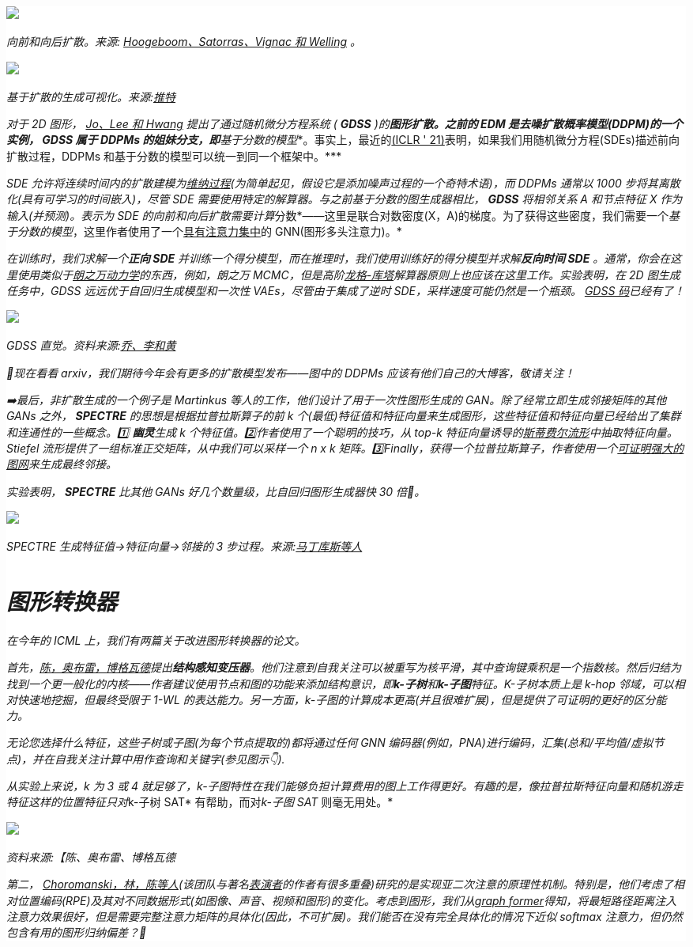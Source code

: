 *![](img/ba0f38725794783094d72615fe62f672.png)*

*向前和向后扩散。来源: [Hoogeboom、Satorras、Vignac 和 Welling](https://arxiv.org/pdf/2203.17003.pdf) 。*

*![](img/6e479221fe6a49ba09bdac54d51e5af7.png)*

*基于扩散的生成可视化。来源:[推特](https://twitter.com/emiel_hoogeboom/status/1509838163375706112)*

*对于 2D 图形， [Jo、Lee 和 Hwang](https://arxiv.org/pdf/2202.02514.pdf) 提出了通过随机微分方程系统 ( **GDSS** )的**图形扩散。之前的 EDM 是去噪扩散概率模型(DDPM)的一个实例， **GDSS** 属于 DDPMs 的姐妹分支，即**基于分数的模型**。事实上，最近的[(ICLR ' 21)](https://openreview.net/pdf?id=PxTIG12RRHS)表明，如果我们用随机微分方程(SDEs)描述前向扩散过程，DDPMs 和基于分数的模型可以统一到同一个框架中。***

*SDE 允许将连续时间内的扩散建模为[维纳过程](https://en.wikipedia.org/wiki/Wiener_process)(为简单起见，假设它是添加噪声过程的一个奇特术语)，而 DDPMs 通常以 1000 步将其离散化(具有可学习的时间嵌入)，尽管 SDE 需要使用特定的解算器。与之前基于分数的图生成器相比， **GDSS** 将相邻关系 *A* 和节点特征 *X* 作为输入(并预测)。表示为 SDE 的向前和向后扩散需要计算*分数*——这里是联合对数密度(X，A)的梯度。为了获得这些密度，我们需要一个*基于分数的模型*，这里作者使用了一个[具有注意力集中](https://openreview.net/pdf?id=JHcqXGaqiGn)的 GNN(图形多头注意力)。*

*在训练时，我们求解一个**正向 SDE** 并训练一个得分模型，而在推理时，我们使用训练好的得分模型并求解**反向时间 SDE** 。通常，你会在这里使用类似于[朗之万动力学](https://en.wikipedia.org/wiki/Langevin_dynamics)的东西，例如，朗之万 MCMC，但是高阶[龙格-库塔](https://en.wikipedia.org/wiki/Runge%E2%80%93Kutta_methods)解算器原则上也应该在这里工作。实验表明，在 2D 图生成任务中，GDSS 远远优于自回归生成模型和一次性 VAEs，尽管由于集成了逆时 SDE，采样速度可能仍然是一个瓶颈。 [GDSS 码](https://github.com/harryjo97/GDSS)已经有了！*

*![](img/275f3c13f76aed8a4a3516756449f518.png)*

*GDSS 直觉。资料来源:[乔、李和黄](https://arxiv.org/pdf/2202.02514.pdf)*

*👀现在看看 arxiv，我们期待今年会有更多的扩散模型发布——图中的 DDPMs 应该有他们自己的大博客，敬请关注！*

*➡️最后，非扩散生成的一个例子是 Martinkus 等人的工作，他们设计了用于一次性图形生成的 GAN。除了经常立即生成邻接矩阵的其他 GANs 之外， **SPECTRE** 的思想是根据拉普拉斯算子的前 k 个(最低)特征值和特征向量来生成图形，这些特征值和特征向量已经给出了集群和连通性的一些概念。1️⃣ **幽灵**生成 *k* 个特征值。2️⃣作者使用了一个聪明的技巧，从 top-k 特征向量诱导的[斯蒂费尔流形](https://en.wikipedia.org/wiki/Stiefel_manifold)中抽取特征向量。Stiefel 流形提供了一组标准正交矩阵，从中我们可以采样一个 *n x k* 矩阵。3️⃣Finally，获得一个拉普拉斯算子，作者使用一个[可证明强大的图网](https://papers.nips.cc/paper/2019/file/bb04af0f7ecaee4aae62035497da1387-Paper.pdf)来生成最终邻接。*

*实验表明， **SPECTRE** 比其他 GANs 好几个数量级，比自回归图形生成器快 30 倍🚀。*

*![](img/1492a80d92e22c8980d1d85a5a281e96.png)*

*SPECTRE 生成特征值->特征向量->邻接的 3 步过程。来源:[马丁库斯等人](https://arxiv.org/pdf/2204.01613.pdf)*

# *图形转换器*

*在今年的 ICML 上，我们有两篇关于改进图形转换器的论文。*

*首先，[陈，奥布雷，博格瓦德](https://arxiv.org/pdf/2202.03036.pdf)提出**结构感知变压器**。他们注意到自我关注可以被重写为核平滑，其中查询键乘积是一个指数核。然后归结为找到一个更一般化的内核——作者建议使用节点和图的功能来添加结构意识，即**k-子树**和**k-子图**特征。*K-子树*本质上是 k-hop 邻域，可以相对快速地挖掘，但最终受限于 1-WL 的表达能力。另一方面，*k-子图*的计算成本更高(并且很难扩展)，但是提供了可证明的更好的区分能力。*

*无论您选择什么特征，这些子树或子图(为每个节点提取的)都将通过任何 GNN 编码器(例如，PNA)进行编码，汇集(总和/平均值/虚拟节点)，并在自我关注计算中用作查询和关键字(参见图示👇).*

*从实验上来说，k 为 3 或 4 就足够了，k-子图特性在我们能够负担计算费用的图上工作得更好。有趣的是，像拉普拉斯特征向量和随机游走特征这样的位置特征只对*k-子树 SAT* 有帮助，而对*k-子图 SAT* 则毫无用处。*

*![](img/f7cff0e99883483f60eda1bad8462db1.png)*

*资料来源:【陈、奥布雷、博格瓦德*

*第二， [Choromanski，林，陈等人](https://arxiv.org/pdf/2107.07999.pdf)(该团队与著名[表演者](https://arxiv.org/abs/2009.14794)的作者有很多重叠)研究的是实现亚二次注意的原理性机制。特别是，他们考虑了相对位置编码(RPE)及其对不同数据形式(如图像、声音、视频和图形)的变化。考虑到图形，我们从[graph former](https://github.com/microsoft/Graphormer)得知，将最短路径距离注入注意力效果很好，但是需要完整注意力矩阵的具体化(因此，不可扩展)。我们能否在没有完全具体化的情况下近似 softmax 注意力，但仍然包含有用的图形归纳偏差？🤔*
